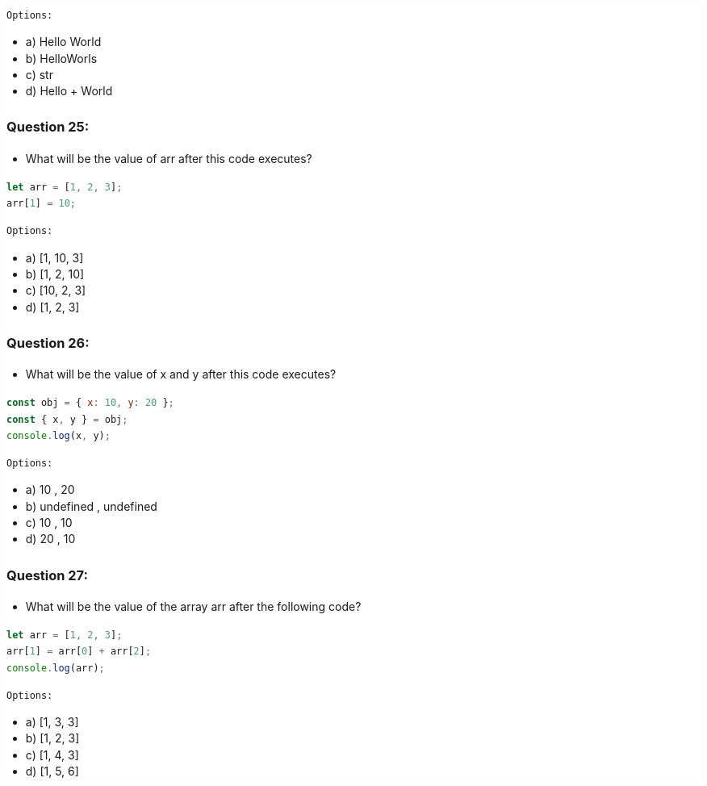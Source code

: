 `Options:`
- a) Hello World
- b) HelloWorls
- c) str
- d) Hello + World





### Question 25:

-  What will be the value of arr after this code executes?


````js
let arr = [1, 2, 3];
arr[1] = 10;

````

`Options:`
- a) [1, 10, 3]
- b) [1, 2, 10]
- c) [10, 2, 3]
- d) [1, 2, 3]



### Question 26:

-  What will be the value of x and y after this code executes?


````js
const obj = { x: 10, y: 20 };
const { x, y } = obj; 
console.log(x, y); 
````

`Options:`
- a) 10 , 20
- b) undefined , undefined
- c) 10 , 10
- d) 20 , 10


### Question 27:

-  What will be the value of the array arr after the following code?


````js
let arr = [1, 2, 3];
arr[1] = arr[0] + arr[2];
console.log(arr);

````

`Options:`
- a) [1, 3, 3]
- b) [1, 2, 3]
- c) [1, 4, 3]
- d) [1, 5, 6]
